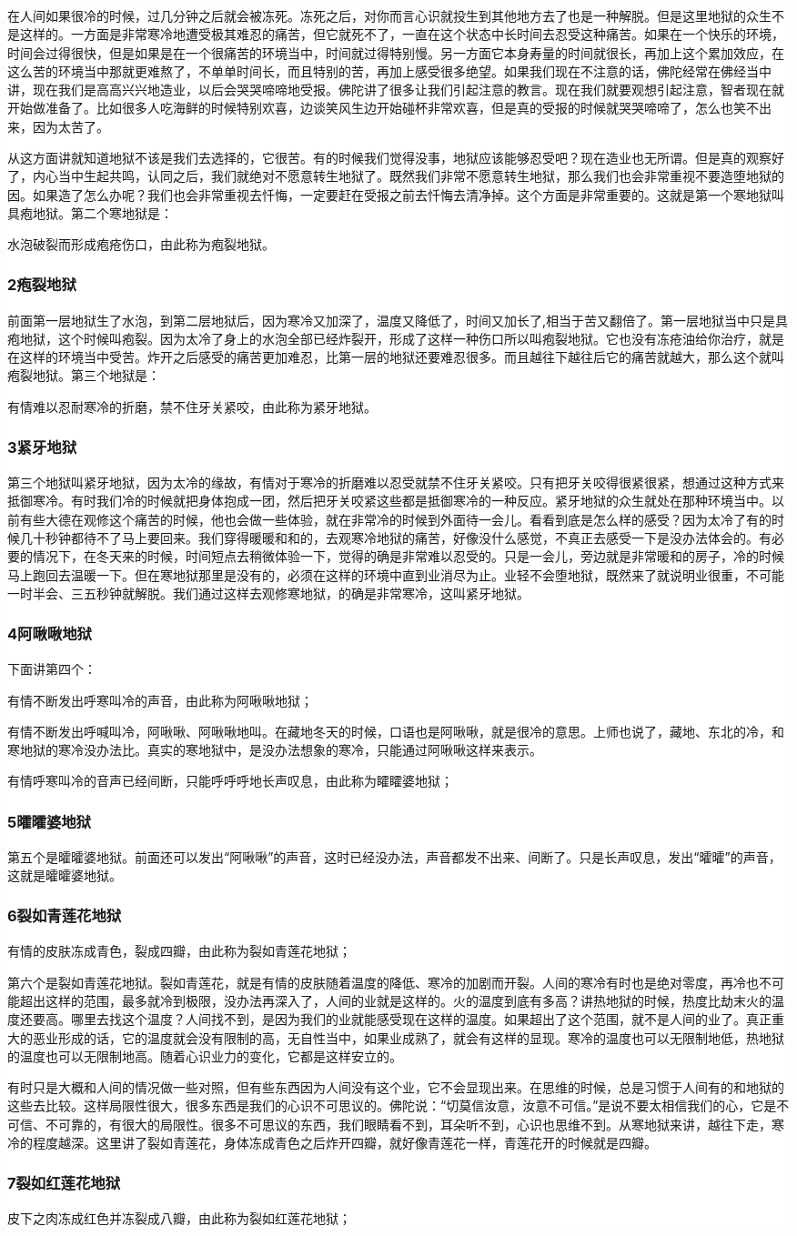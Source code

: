 在人间如果很冷的时候，过几分钟之后就会被冻死。冻死之后，对你而言心识就投生到其他地方去了也是一种解脱。但是这里地狱的众生不是这样的。一方面是非常寒冷地遭受极其难忍的痛苦，但它就死不了，一直在这个状态中长时间去忍受这种痛苦。如果在一个快乐的环境，时间会过得很快，但是如果是在一个很痛苦的环境当中，时间就过得特别慢。另一方面它本身寿量的时间就很长，再加上这个累加效应，在这么苦的环境当中那就更难熬了，不单单时间长，而且特别的苦，再加上感受很多绝望。如果我们现在不注意的话，佛陀经常在佛经当中讲，现在我们是高高兴兴地造业，以后会哭哭啼啼地受报。佛陀讲了很多让我们引起注意的教言。现在我们就要观想引起注意，智者现在就开始做准备了。比如很多人吃海鲜的时候特别欢喜，边谈笑风生边开始碰杯非常欢喜，但是真的受报的时候就哭哭啼啼了，怎么也笑不出来，因为太苦了。

从这方面讲就知道地狱不该是我们去选择的，它很苦。有的时候我们觉得没事，地狱应该能够忍受吧？现在造业也无所谓。但是真的观察好了，内心当中生起共鸣，认同之后，我们就绝对不愿意转生地狱了。既然我们非常不愿意转生地狱，那么我们也会非常重视不要造堕地狱的因。如果造了怎么办呢？我们也会非常重视去忏悔，一定要赶在受报之前去忏悔去清净掉。这个方面是非常重要的。这就是第一个寒地狱叫具疱地狱。第二个寒地狱是：

水泡破裂而形成疱疮伤口，由此称为疱裂地狱。

### 2疱裂地狱

前面第一层地狱生了水泡，到第二层地狱后，因为寒冷又加深了，温度又降低了，时间又加长了,相当于苦又翻倍了。第一层地狱当中只是具疱地狱，这个时候叫疱裂。因为太冷了身上的水泡全部已经炸裂开，形成了这样一种伤口所以叫疱裂地狱。它也没有冻疮油给你治疗，就是在这样的环境当中受苦。炸开之后感受的痛苦更加难忍，比第一层的地狱还要难忍很多。而且越往下越往后它的痛苦就越大，那么这个就叫疱裂地狱。第三个地狱是：

有情难以忍耐寒冷的折磨，禁不住牙关紧咬，由此称为紧牙地狱。

### 3紧牙地狱

第三个地狱叫紧牙地狱，因为太冷的缘故，有情对于寒冷的折磨难以忍受就禁不住牙关紧咬。只有把牙关咬得很紧很紧，想通过这种方式来抵御寒冷。有时我们冷的时候就把身体抱成一团，然后把牙关咬紧这些都是抵御寒冷的一种反应。紧牙地狱的众生就处在那种环境当中。以前有些大德在观修这个痛苦的时候，他也会做一些体验，就在非常冷的时候到外面待一会儿。看看到底是怎么样的感受？因为太冷了有的时候几十秒钟都待不了马上要回来。我们穿得暖暖和和的，去观寒冷地狱的痛苦，好像没什么感觉，不真正去感受一下是没办法体会的。有必要的情况下，在冬天来的时候，时间短点去稍微体验一下，觉得的确是非常难以忍受的。只是一会儿，旁边就是非常暖和的房子，冷的时候马上跑回去温暖一下。但在寒地狱那里是没有的，必须在这样的环境中直到业消尽为止。业轻不会堕地狱，既然来了就说明业很重，不可能一时半会、三五秒钟就解脱。我们通过这样去观修寒地狱，的确是非常寒冷，这叫紧牙地狱。

### 4阿啾啾地狱

下面讲第四个：

有情不断发出呼寒叫冷的声音，由此称为阿啾啾地狱；

有情不断发出呼喊叫冷，阿啾啾、阿啾啾地叫。在藏地冬天的时候，口语也是阿啾啾，就是很冷的意思。上师也说了，藏地、东北的冷，和寒地狱的寒冷没办法比。真实的寒地狱中，是没办法想象的寒冷，只能通过阿啾啾这样来表示。

有情呼寒叫冷的音声已经间断，只能呼呼呼地长声叹息，由此称为矐矐婆地狱；

### 5曤曤婆地狱

第五个是曤曤婆地狱。前面还可以发出“阿啾啾”的声音，这时已经没办法，声音都发不出来、间断了。只是长声叹息，发出“曤曤”的声音，这就是曤曤婆地狱。

### 6裂如青莲花地狱

有情的皮肤冻成青色，裂成四瓣，由此称为裂如青莲花地狱；

第六个是裂如青莲花地狱。裂如青莲花，就是有情的皮肤随着温度的降低、寒冷的加剧而开裂。人间的寒冷有时也是绝对零度，再冷也不可能超出这样的范围，最多就冷到极限，没办法再深入了，人间的业就是这样的。火的温度到底有多高？讲热地狱的时候，热度比劫末火的温度还要高。哪里去找这个温度？人间找不到，是因为我们的业就能感受现在这样的温度。如果超出了这个范围，就不是人间的业了。真正重大的恶业形成的话，它的温度就会没有限制的高，无自性当中，如果业成熟了，就会有这样的显现。寒冷的温度也可以无限制地低，热地狱的温度也可以无限制地高。随着心识业力的变化，它都是这样安立的。

有时只是大概和人间的情况做一些对照，但有些东西因为人间没有这个业，它不会显现出来。在思维的时候，总是习惯于人间有的和地狱的这些去比较。这样局限性很大，很多东西是我们的心识不可思议的。佛陀说：“切莫信汝意，汝意不可信。”是说不要太相信我们的心，它是不可信、不可靠的，有很大的局限性。很多不可思议的东西，我们眼睛看不到，耳朵听不到，心识也思维不到。从寒地狱来讲，越往下走，寒冷的程度越深。这里讲了裂如青莲花，身体冻成青色之后炸开四瓣，就好像青莲花一样，青莲花开的时候就是四瓣。

### 7裂如红莲花地狱

皮下之肉冻成红色并冻裂成八瓣，由此称为裂如红莲花地狱；
